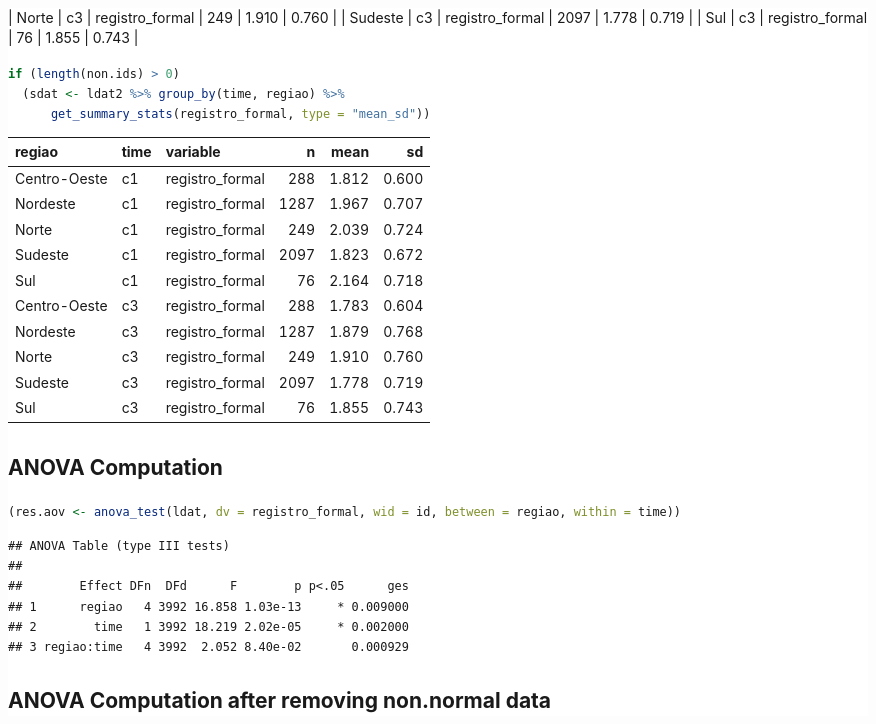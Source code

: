 | Norte        | c3   | registro_formal |  249 | 1.910 | 0.760 |
| Sudeste      | c3   | registro_formal | 2097 | 1.778 | 0.719 |
| Sul          | c3   | registro_formal |   76 | 1.855 | 0.743 |

``` r
if (length(non.ids) > 0)
  (sdat <- ldat2 %>% group_by(time, regiao) %>%
      get_summary_stats(registro_formal, type = "mean_sd"))
```

| regiao       | time | variable        |    n |  mean |    sd |
|:-------------|:-----|:----------------|-----:|------:|------:|
| Centro-Oeste | c1   | registro_formal |  288 | 1.812 | 0.600 |
| Nordeste     | c1   | registro_formal | 1287 | 1.967 | 0.707 |
| Norte        | c1   | registro_formal |  249 | 2.039 | 0.724 |
| Sudeste      | c1   | registro_formal | 2097 | 1.823 | 0.672 |
| Sul          | c1   | registro_formal |   76 | 2.164 | 0.718 |
| Centro-Oeste | c3   | registro_formal |  288 | 1.783 | 0.604 |
| Nordeste     | c3   | registro_formal | 1287 | 1.879 | 0.768 |
| Norte        | c3   | registro_formal |  249 | 1.910 | 0.760 |
| Sudeste      | c3   | registro_formal | 2097 | 1.778 | 0.719 |
| Sul          | c3   | registro_formal |   76 | 1.855 | 0.743 |

## ANOVA Computation

``` r
(res.aov <- anova_test(ldat, dv = registro_formal, wid = id, between = regiao, within = time))
```

    ## ANOVA Table (type III tests)
    ## 
    ##        Effect DFn  DFd      F        p p<.05      ges
    ## 1      regiao   4 3992 16.858 1.03e-13     * 0.009000
    ## 2        time   1 3992 18.219 2.02e-05     * 0.002000
    ## 3 regiao:time   4 3992  2.052 8.40e-02       0.000929

## ANOVA Computation after removing non.normal data
